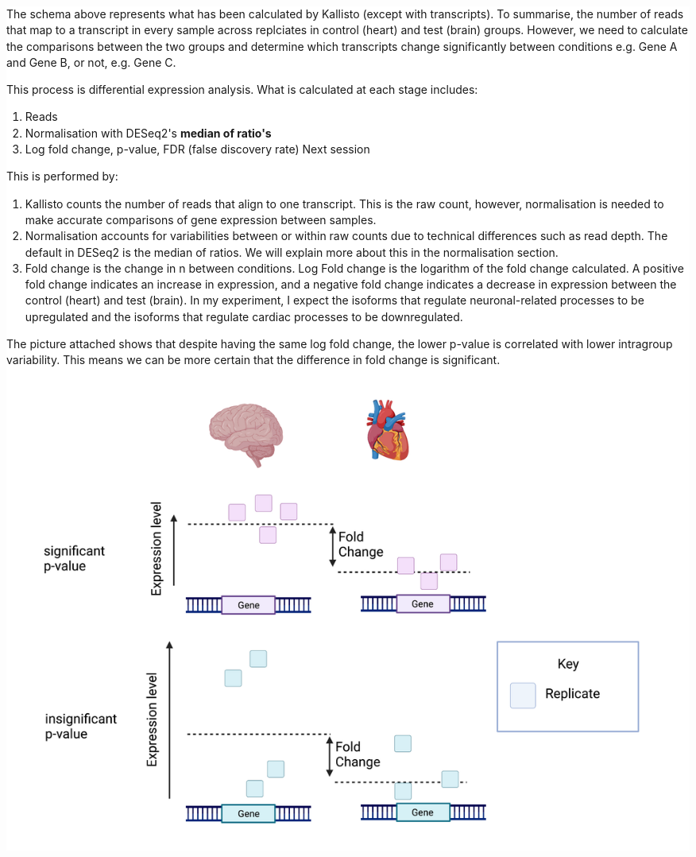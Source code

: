 The schema above represents what has been calculated by Kallisto (except with transcripts). To summarise, the number of reads that map to a transcript in every sample across replciates in control (heart) and test (brain) groups. 
However, we need to calculate the comparisons between the two groups and determine which transcripts change significantly between conditions e.g. Gene A and Gene B, or not, e.g. Gene C.

This process is differential expression analysis. What is calculated at each stage includes:
1. Reads 
2. Normalisation with DESeq2's **median of ratio's**
3. Log fold change, p-value, FDR (false discovery rate) Next session


This is performed by:
1. Kallisto counts the number of reads that align to one transcript. This is the raw count, however, normalisation is needed to make accurate comparisons of gene expression between samples.
2. Normalisation accounts for variabilities between or within raw counts due to technical differences such as read depth. The default in DESeq2 is the median of ratios. We will explain more about this in the normalisation section.
3. Fold change is the change in n between conditions. Log Fold change is the logarithm of the fold change calculated.
A positive fold change indicates an increase in expression, and a negative fold change indicates a decrease in expression between the control (heart) and test (brain).
In my experiment, I expect the isoforms that regulate neuronal-related processes to be upregulated and the isoforms that regulate cardiac processes to be downregulated.


The picture attached shows that despite having the same log fold change, the lower p-value is correlated with lower intragroup variability. 
This means we can be more certain that the difference in fold change is significant.
![](../assets/img/expression_significance.png)
